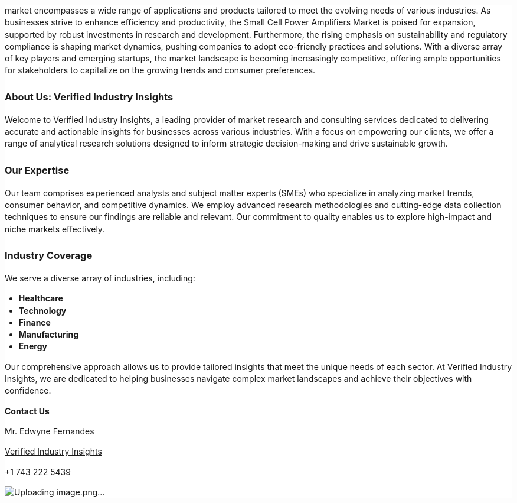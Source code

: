 market encompasses a wide range of applications and products tailored to meet the evolving needs of various industries. As businesses strive to enhance efficiency and productivity, the Small Cell Power Amplifiers Market is poised for expansion, supported by robust investments in research and development. Furthermore, the rising emphasis on sustainability and regulatory compliance is shaping market dynamics, pushing companies to adopt eco-friendly practices and solutions. With a diverse array of key players and emerging startups, the market landscape is becoming increasingly competitive, offering ample opportunities for stakeholders to capitalize on the growing trends and consumer preferences.</p><h3>About Us: Verified Industry Insights</h3><p>Welcome to Verified Industry Insights, a leading provider of market research and consulting services dedicated to delivering accurate and actionable insights for businesses across various industries. With a focus on empowering our clients, we offer a range of analytical research solutions designed to inform strategic decision-making and drive sustainable growth.</p><h3>Our Expertise</h3><p>Our team comprises experienced analysts and subject matter experts (SMEs) who specialize in analyzing market trends, consumer behavior, and competitive dynamics. We employ advanced research methodologies and cutting-edge data collection techniques to ensure our findings are reliable and relevant. Our commitment to quality enables us to explore high-impact and niche markets effectively.</p><h3>Industry Coverage</h3><p>We serve a diverse array of industries, including:</p><ul><li><strong>Healthcare</strong></li><li><strong>Technology</strong></li><li><strong>Finance</strong></li><li><strong>Manufacturing</strong></li><li><strong>Energy</strong></li></ul><p>Our comprehensive approach allows us to provide tailored insights that meet the unique needs of each sector. At Verified Industry Insights, we are dedicated to helping businesses navigate complex market landscapes and achieve their objectives with confidence.</p><p><strong>Contact Us</strong></p><p>Mr. Edwyne Fernandes</p><p><a href="https://www.verifiedindustryinsights.com/">Verified Industry Insights</a></p><p>+1 743 222 5439</p>
![Uploading image.png…]()
